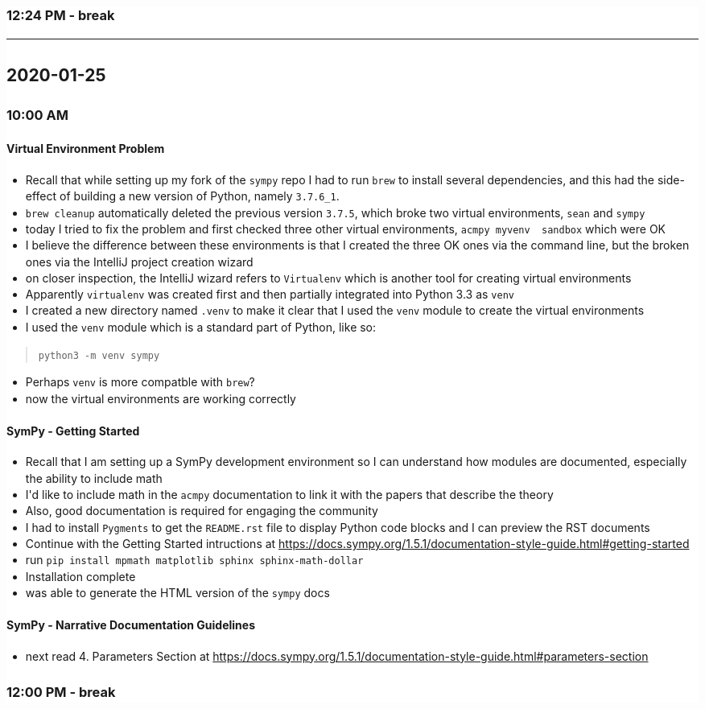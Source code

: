 ### 12:24 PM - break

---

## 2020-01-25
 
### 10:00 AM
 
#### Virtual Environment Problem
 
 - Recall that while setting up my fork of the `sympy` repo I had to run `brew` to install several
 dependencies, and this had the side-effect of building a new version of Python, namely `3.7.6_1`.
 - `brew cleanup` automatically deleted the previous version `3.7.5`, 
 which broke two virtual environments, `sean` and `sympy`
 - today I tried to fix the problem and first checked three other virtual environments, 
 `acmpy	myvenv	sandbox` which were OK
 - I believe the difference between these environments is that I created the three OK ones 
 via the command line, but the broken ones via the IntelliJ project creation wizard
 - on closer inspection, the IntelliJ wizard refers to `Virtualenv` which is another tool for
 creating virtual environments
 - Apparently `virtualenv` was created first and then partially integrated into Python 3.3 as `venv`
 - I created a new directory named `.venv` to make it clear that I used the `venv` module to create
 the virtual environments
 - I used the `venv` module which is a standard part of Python, like so:
 
 > `python3 -m venv sympy`
 
 - Perhaps `venv` is more compatble with `brew`?
 - now the virtual environments are working correctly
 
#### SymPy - Getting Started
 
 - Recall that I am setting up a SymPy development environment so I can understand how 
 modules are documented, especially the ability to include math
 - I'd like to include math in the `acmpy` documentation to link it with the papers that
 describe the theory
 - Also, good documentation is required for engaging the community
 - I had to install `Pygments` to get the `README.rst` file to display Python code blocks
 and I can preview the RST documents
 - Continue with the Getting Started intructions at
 <https://docs.sympy.org/1.5.1/documentation-style-guide.html#getting-started>
 - run `pip install mpmath matplotlib sphinx sphinx-math-dollar`
 - Installation complete
 - was able to generate the HTML version of the `sympy` docs
 
#### SymPy - Narrative Documentation Guidelines
 
 - next read 4. Parameters Section at
 <https://docs.sympy.org/1.5.1/documentation-style-guide.html#parameters-section>
 
### 12:00 PM - break
 